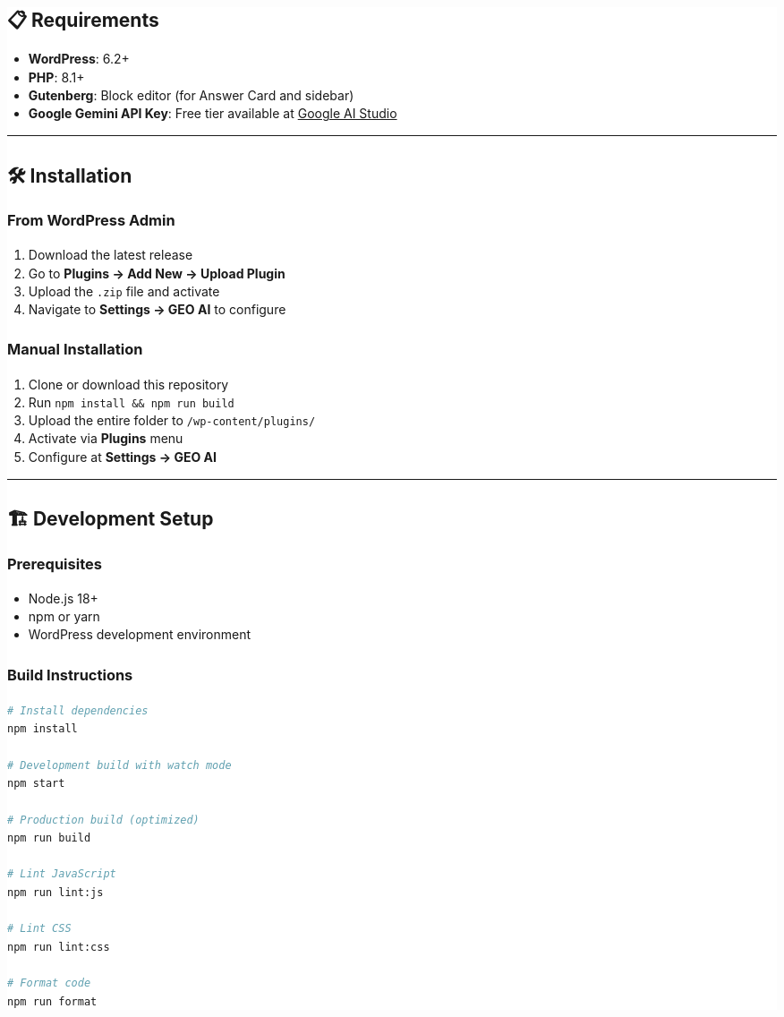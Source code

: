 
## 📋 Requirements

- **WordPress**: 6.2+
- **PHP**: 8.1+
- **Gutenberg**: Block editor (for Answer Card and sidebar)
- **Google Gemini API Key**: Free tier available at [Google AI Studio](https://makersuite.google.com/app/apikey)

---

## 🛠️ Installation

### From WordPress Admin
1. Download the latest release
2. Go to **Plugins → Add New → Upload Plugin**
3. Upload the `.zip` file and activate
4. Navigate to **Settings → GEO AI** to configure

### Manual Installation
1. Clone or download this repository
2. Run `npm install && npm run build`
3. Upload the entire folder to `/wp-content/plugins/`
4. Activate via **Plugins** menu
5. Configure at **Settings → GEO AI**

---

## 🏗️ Development Setup

### Prerequisites
- Node.js 18+
- npm or yarn
- WordPress development environment

### Build Instructions

```bash
# Install dependencies
npm install

# Development build with watch mode
npm start

# Production build (optimized)
npm run build

# Lint JavaScript
npm run lint:js

# Lint CSS
npm run lint:css

# Format code
npm run format
```
